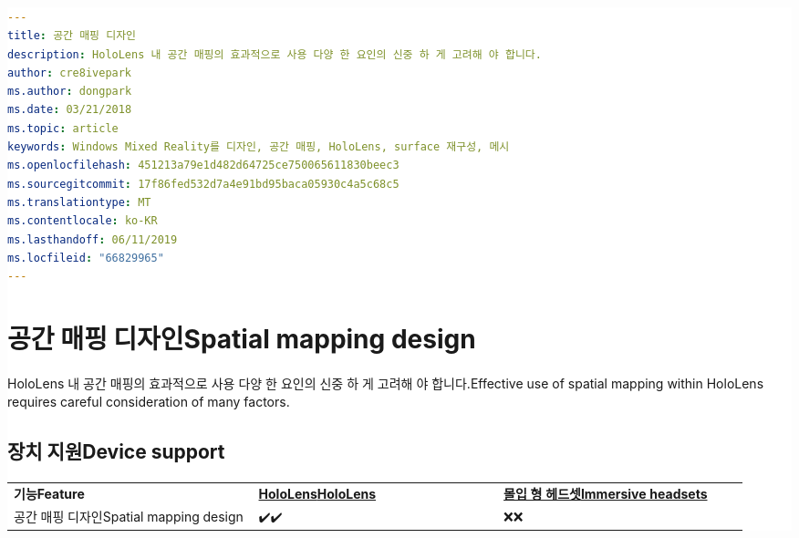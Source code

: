```yaml
---
title: 공간 매핑 디자인
description: HoloLens 내 공간 매핑의 효과적으로 사용 다양 한 요인의 신중 하 게 고려해 야 합니다.
author: cre8ivepark
ms.author: dongpark
ms.date: 03/21/2018
ms.topic: article
keywords: Windows Mixed Reality를 디자인, 공간 매핑, HoloLens, surface 재구성, 메시
ms.openlocfilehash: 451213a79e1d482d64725ce750065611830beec3
ms.sourcegitcommit: 17f86fed532d7a4e91bd95baca05930c4a5c68c5
ms.translationtype: MT
ms.contentlocale: ko-KR
ms.lasthandoff: 06/11/2019
ms.locfileid: "66829965"
---
```

# <a name="spatial-mapping-design"></a><span data-ttu-id="712a2-104">공간 매핑 디자인</span><span class="sxs-lookup"><span data-stu-id="712a2-104">Spatial mapping design</span></span>

<span data-ttu-id="712a2-105">HoloLens 내 공간 매핑의 효과적으로 사용 다양 한 요인의 신중 하 게 고려해 야 합니다.</span><span class="sxs-lookup"><span data-stu-id="712a2-105">Effective use of spatial mapping within HoloLens requires careful consideration of many factors.</span></span>

## <a name="device-support"></a><span data-ttu-id="712a2-106">장치 지원</span><span class="sxs-lookup"><span data-stu-id="712a2-106">Device support</span></span>

<table>
    <colgroup>
    <col width="33%" />
    <col width="33%" />
    <col width="33%" />
    </colgroup>
    <tr>
        <td><span data-ttu-id="712a2-107"><strong>기능</strong></span><span class="sxs-lookup"><span data-stu-id="712a2-107"><strong>Feature</strong></span></span></td>
        <td><span data-ttu-id="712a2-108"><a href="hololens-hardware-details.md"><strong>HoloLens</strong></a></span><span class="sxs-lookup"><span data-stu-id="712a2-108"><a href="hololens-hardware-details.md"><strong>HoloLens</strong></a></span></span></td>
        <td><span data-ttu-id="712a2-109"><a href="immersive-headset-hardware-details.md"><strong>몰입 형 헤드셋</strong></a></span><span class="sxs-lookup"><span data-stu-id="712a2-109"><a href="immersive-headset-hardware-details.md"><strong>Immersive headsets</strong></a></span></span></td>
    </tr>
     <tr>
        <td><span data-ttu-id="712a2-110">공간 매핑 디자인</span><span class="sxs-lookup"><span data-stu-id="712a2-110">Spatial mapping design</span></span></td>
        <td><span data-ttu-id="712a2-111">✔️</span><span class="sxs-lookup"><span data-stu-id="712a2-111">✔️</span></span></td>
        <td><span data-ttu-id="712a2-112">❌</span><span class="sxs-lookup"><span data-stu-id="712a2-112">❌</span></span></td>
    </tr>
</table>
